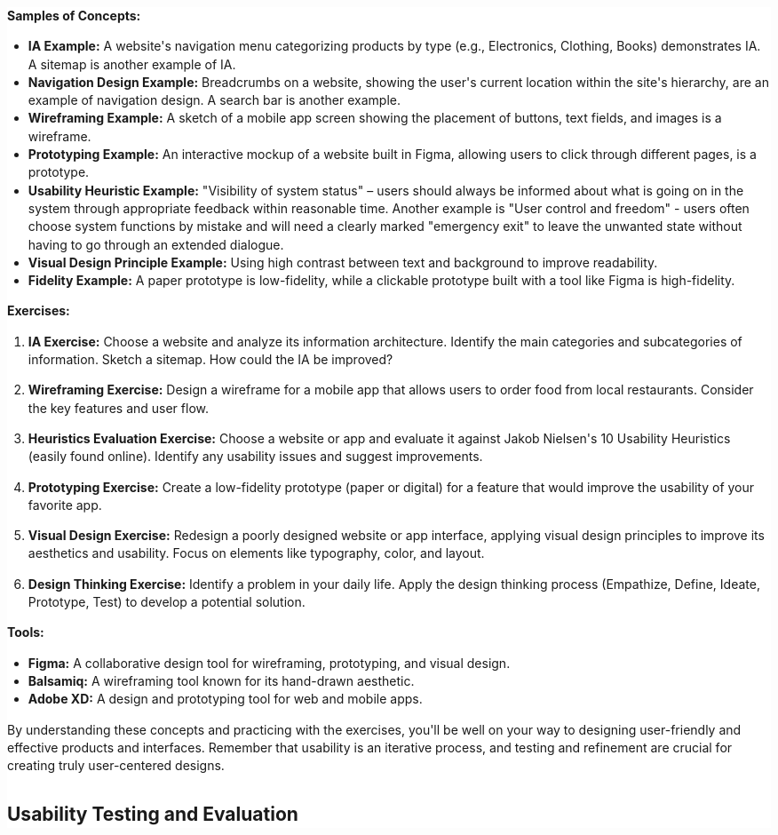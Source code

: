 
**Samples of Concepts:**

* **IA Example:**  A website's navigation menu categorizing products by type (e.g., Electronics, Clothing, Books) demonstrates IA.  A sitemap is another example of IA.
* **Navigation Design Example:** Breadcrumbs on a website, showing the user's current location within the site's hierarchy, are an example of navigation design.  A search bar is another example.
* **Wireframing Example:** A sketch of a mobile app screen showing the placement of buttons, text fields, and images is a wireframe.
* **Prototyping Example:** An interactive mockup of a website built in Figma, allowing users to click through different pages, is a prototype.
* **Usability Heuristic Example:** "Visibility of system status" – users should always be informed about what is going on in the system through appropriate feedback within reasonable time.  Another example is "User control and freedom" - users often choose system functions by mistake and will need a clearly marked "emergency exit" to leave the unwanted state without having to go through an extended dialogue.
* **Visual Design Principle Example:** Using high contrast between text and background to improve readability.
* **Fidelity Example:** A paper prototype is low-fidelity, while a clickable prototype built with a tool like Figma is high-fidelity.


**Exercises:**

1. **IA Exercise:** Choose a website and analyze its information architecture.  Identify the main categories and subcategories of information.  Sketch a sitemap.  How could the IA be improved?

2. **Wireframing Exercise:** Design a wireframe for a mobile app that allows users to order food from local restaurants. Consider the key features and user flow.

3. **Heuristics Evaluation Exercise:**  Choose a website or app and evaluate it against Jakob Nielsen's 10 Usability Heuristics (easily found online). Identify any usability issues and suggest improvements.

4. **Prototyping Exercise:** Create a low-fidelity prototype (paper or digital) for a feature that would improve the usability of your favorite app.

5. **Visual Design Exercise:** Redesign a poorly designed website or app interface, applying visual design principles to improve its aesthetics and usability.  Focus on elements like typography, color, and layout.

6. **Design Thinking Exercise:** Identify a problem in your daily life. Apply the design thinking process (Empathize, Define, Ideate, Prototype, Test) to develop a potential solution.


**Tools:**

* **Figma:** A collaborative design tool for wireframing, prototyping, and visual design.
* **Balsamiq:** A wireframing tool known for its hand-drawn aesthetic.
* **Adobe XD:** A design and prototyping tool for web and mobile apps.


By understanding these concepts and practicing with the exercises, you'll be well on your way to designing user-friendly and effective products and interfaces. Remember that usability is an iterative process, and testing and refinement are crucial for creating truly user-centered designs.
## Usability Testing and Evaluation
